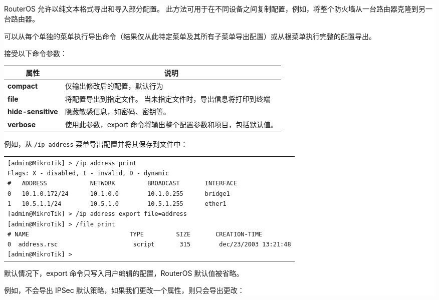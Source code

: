 RouterOS 允许以纯文本格式导出和导入部分配置。 此方法可用于在不同设备之间复制配置，例如，将整个防火墙从一台路由器克隆到另一台路由器。

可以从每个单独的菜单执行导出命令（结果仅从此特定菜单及其所有子菜单导出配置）或从根菜单执行完整的配置导出。

接受以下命令参数：

| 属性               | 说明                                                          |
| ------------------ | ------------------------------------------------------------- |
| **compact**        | 仅输出修改后的配置，默认行为                                  |
| **file**           | 将配置导出到指定文件。 当未指定文件时，导出信息将打印到终端   |
| **hide-sensitive** | 隐藏敏感信息，如密码、密钥等。                                |
| **verbose**        | 使用此参数，export 命令将输出整个配置参数和项目，包括默认值。 |

例如，从 `/ip address` 菜单导出配置并将其保存到文件中：

<table border="0" cellpadding="0" cellspacing="0"><tbody><tr><td class="code"><div class="container" title="Hint: double-click to select code"><div class="line number1 index0 alt2" data-bidi-marker="true"><code class="text plain">[admin@MikroTik] &gt; /ip address print</code></div><div class="line number2 index1 alt1" data-bidi-marker="true"><code class="text plain">Flags: X - disabled, I - invalid, D - dynamic</code></div><div class="line number3 index2 alt2" data-bidi-marker="true"><code class="text plain">#&nbsp;&nbsp; ADDRESS&nbsp;&nbsp;&nbsp;&nbsp;&nbsp;&nbsp;&nbsp;&nbsp;&nbsp;&nbsp;&nbsp; NETWORK&nbsp;&nbsp;&nbsp;&nbsp;&nbsp;&nbsp;&nbsp;&nbsp; BROADCAST&nbsp;&nbsp;&nbsp;&nbsp;&nbsp;&nbsp; INTERFACE</code></div><div class="line number4 index3 alt1" data-bidi-marker="true"><code class="text plain">0&nbsp;&nbsp; 10.1.0.172/24&nbsp;&nbsp;&nbsp;&nbsp;&nbsp; 10.1.0.0&nbsp;&nbsp;&nbsp;&nbsp;&nbsp;&nbsp;&nbsp; 10.1.0.255&nbsp;&nbsp;&nbsp;&nbsp;&nbsp; bridge1</code></div><div class="line number5 index4 alt2" data-bidi-marker="true"><code class="text plain">1&nbsp;&nbsp; 10.5.1.1/24&nbsp;&nbsp;&nbsp;&nbsp;&nbsp;&nbsp;&nbsp; 10.5.1.0&nbsp;&nbsp;&nbsp;&nbsp;&nbsp;&nbsp;&nbsp; 10.5.1.255&nbsp;&nbsp;&nbsp;&nbsp;&nbsp; ether1</code></div><div class="line number6 index5 alt1" data-bidi-marker="true"><code class="text plain">[admin@MikroTik] &gt; /ip address export file=address</code></div><div class="line number7 index6 alt2" data-bidi-marker="true"><code class="text plain">[admin@MikroTik] &gt; /file print</code></div><div class="line number8 index7 alt1" data-bidi-marker="true"><code class="text plain"># NAME&nbsp;&nbsp;&nbsp;&nbsp;&nbsp;&nbsp;&nbsp;&nbsp;&nbsp;&nbsp;&nbsp;&nbsp;&nbsp;&nbsp;&nbsp;&nbsp;&nbsp;&nbsp;&nbsp;&nbsp;&nbsp;&nbsp;&nbsp;&nbsp;&nbsp;&nbsp;&nbsp; TYPE&nbsp;&nbsp;&nbsp;&nbsp;&nbsp;&nbsp;&nbsp;&nbsp; SIZE&nbsp;&nbsp;&nbsp;&nbsp;&nbsp;&nbsp; CREATION-TIME</code></div><div class="line number9 index8 alt2" data-bidi-marker="true"><code class="text plain">0&nbsp; address.rsc&nbsp;&nbsp;&nbsp;&nbsp;&nbsp;&nbsp;&nbsp;&nbsp;&nbsp;&nbsp;&nbsp;&nbsp;&nbsp;&nbsp;&nbsp;&nbsp;&nbsp;&nbsp;&nbsp;&nbsp; script&nbsp;&nbsp;&nbsp;&nbsp;&nbsp;&nbsp; 315&nbsp;&nbsp;&nbsp;&nbsp;&nbsp;&nbsp;&nbsp; dec/23/2003 13:21:48</code></div><div class="line number10 index9 alt1" data-bidi-marker="true"><code class="text plain">[admin@MikroTik] &gt;</code></div></div></td></tr></tbody></table>

默认情况下，export 命令只写入用户编辑的配置，RouterOS 默认值被省略。

例如，不会导出 IPSec 默认策略，如果我们更改一个属性，则只会导出更改：
